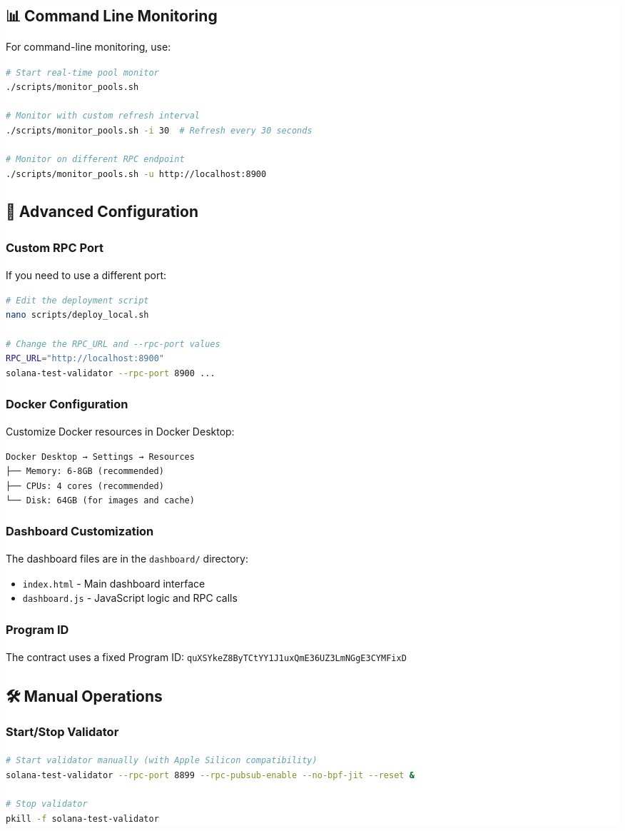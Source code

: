 ## 📊 Command Line Monitoring

For command-line monitoring, use:

```bash
# Start real-time pool monitor
./scripts/monitor_pools.sh

# Monitor with custom refresh interval
./scripts/monitor_pools.sh -i 30  # Refresh every 30 seconds

# Monitor on different RPC endpoint
./scripts/monitor_pools.sh -u http://localhost:8900
```

## 🔧 Advanced Configuration

### Custom RPC Port
If you need to use a different port:

```bash
# Edit the deployment script
nano scripts/deploy_local.sh

# Change the RPC_URL and --rpc-port values
RPC_URL="http://localhost:8900"
solana-test-validator --rpc-port 8900 ...
```

### Docker Configuration
Customize Docker resources in Docker Desktop:
```
Docker Desktop → Settings → Resources
├── Memory: 6-8GB (recommended)
├── CPUs: 4 cores (recommended)  
└── Disk: 64GB (for images and cache)
```

### Dashboard Customization
The dashboard files are in the `dashboard/` directory:
- `index.html` - Main dashboard interface
- `dashboard.js` - JavaScript logic and RPC calls

### Program ID
The contract uses a fixed Program ID: `quXSYkeZ8ByTCtYY1J1uxQmE36UZ3LmNGgE3CYMFixD`

## 🛠️ Manual Operations

### Start/Stop Validator
```bash
# Start validator manually (with Apple Silicon compatibility)
solana-test-validator --rpc-port 8899 --rpc-pubsub-enable --no-bpf-jit --reset &

# Stop validator
pkill -f solana-test-validator
```

